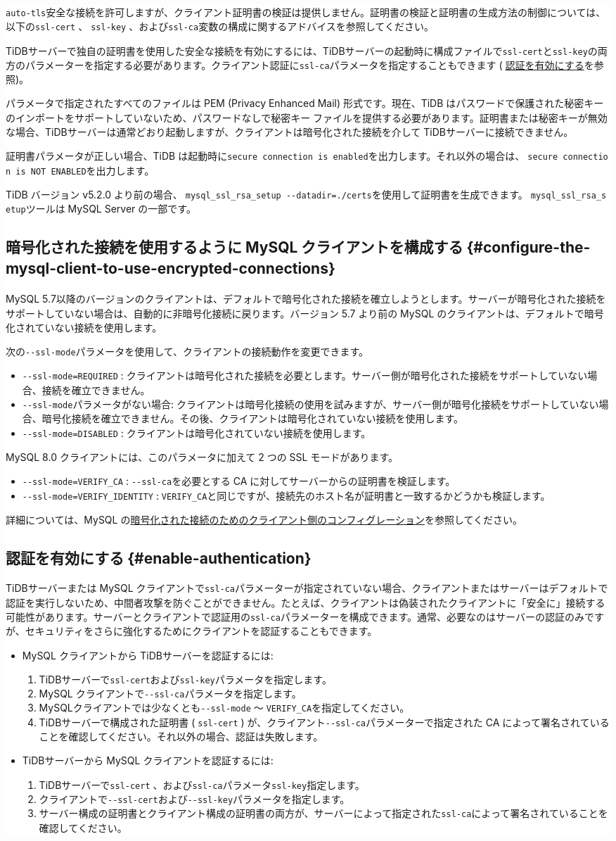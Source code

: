 `auto-tls`安全な接続を許可しますが、クライアント証明書の検証は提供しません。証明書の検証と証明書の生成方法の制御については、以下の`ssl-cert` 、 `ssl-key` 、および`ssl-ca`変数の構成に関するアドバイスを参照してください。

TiDBサーバーで独自の証明書を使用した安全な接続を有効にするには、TiDBサーバーの起動時に構成ファイルで`ssl-cert`と`ssl-key`の両方のパラメーターを指定する必要があります。クライアント認証に`ssl-ca`パラメータを指定することもできます ( [認証を有効にする](#enable-authentication)を参照)。

パラメータで指定されたすべてのファイルは PEM (Privacy Enhanced Mail) 形式です。現在、TiDB はパスワードで保護された秘密キーのインポートをサポートしていないため、パスワードなしで秘密キー ファイルを提供する必要があります。証明書または秘密キーが無効な場合、TiDBサーバーは通常どおり起動しますが、クライアントは暗号化された接続を介して TiDBサーバーに接続できません。

証明書パラメータが正しい場合、TiDB は起動時に`secure connection is enabled`を出力します。それ以外の場合は、 `secure connection is NOT ENABLED`を出力します。

TiDB バージョン v5.2.0 より前の場合、 `mysql_ssl_rsa_setup --datadir=./certs`を使用して証明書を生成できます。 `mysql_ssl_rsa_setup`ツールは MySQL Server の一部です。

## 暗号化された接続を使用するように MySQL クライアントを構成する {#configure-the-mysql-client-to-use-encrypted-connections}

MySQL 5.7以降のバージョンのクライアントは、デフォルトで暗号化された接続を確立しようとします。サーバーが暗号化された接続をサポートしていない場合は、自動的に非暗号化接続に戻ります。バージョン 5.7 より前の MySQL のクライアントは、デフォルトで暗号化されていない接続を使用します。

次の`--ssl-mode`パラメータを使用して、クライアントの接続動作を変更できます。

-   `--ssl-mode=REQUIRED` : クライアントは暗号化された接続を必要とします。サーバー側が暗号化された接続をサポートしていない場合、接続を確立できません。
-   `--ssl-mode`パラメータがない場合: クライアントは暗号化接続の使用を試みますが、サーバー側が暗号化接続をサポートしていない場合、暗号化接続を確立できません。その後、クライアントは暗号化されていない接続を使用します。
-   `--ssl-mode=DISABLED` : クライアントは暗号化されていない接続を使用します。

MySQL 8.0 クライアントには、このパラメータに加えて 2 つの SSL モードがあります。

-   `--ssl-mode=VERIFY_CA` : `--ssl-ca`を必要とする CA に対してサーバーからの証明書を検証します。
-   `--ssl-mode=VERIFY_IDENTITY` : `VERIFY_CA`と同じですが、接続先のホスト名が証明書と一致するかどうかも検証します。

詳細については、MySQL の[暗号化された接続のためのクライアント側のコンフィグレーション](https://dev.mysql.com/doc/refman/5.7/en/using-encrypted-connections.html#using-encrypted-connections-client-side-configuration)を参照してください。

## 認証を有効にする {#enable-authentication}

TiDBサーバーまたは MySQL クライアントで`ssl-ca`パラメーターが指定されていない場合、クライアントまたはサーバーはデフォルトで認証を実行しないため、中間者攻撃を防ぐことができません。たとえば、クライアントは偽装されたクライアントに「安全に」接続する可能性があります。サーバーとクライアントで認証用の`ssl-ca`パラメーターを構成できます。通常、必要なのはサーバーの認証のみですが、セキュリティをさらに強化するためにクライアントを認証することもできます。

-   MySQL クライアントから TiDBサーバーを認証するには:
    1.  TiDBサーバーで`ssl-cert`および`ssl-key`パラメータを指定します。
    2.  MySQL クライアントで`--ssl-ca`パラメータを指定します。
    3.  MySQLクライアントでは少なくとも`--ssl-mode` ～ `VERIFY_CA`を指定してください。
    4.  TiDBサーバーで構成された証明書 ( `ssl-cert` ) が、クライアント`--ssl-ca`パラメーターで指定された CA によって署名されていることを確認してください。それ以外の場合、認証は失敗します。

-   TiDBサーバーから MySQL クライアントを認証するには:
    1.  TiDBサーバーで`ssl-cert` 、および`ssl-ca`パラメータ`ssl-key`指定します。
    2.  クライアントで`--ssl-cert`および`--ssl-key`パラメータを指定します。
    3.  サーバー構成の証明書とクライアント構成の証明書の両方が、サーバーによって指定された`ssl-ca`によって署名されていることを確認してください。


